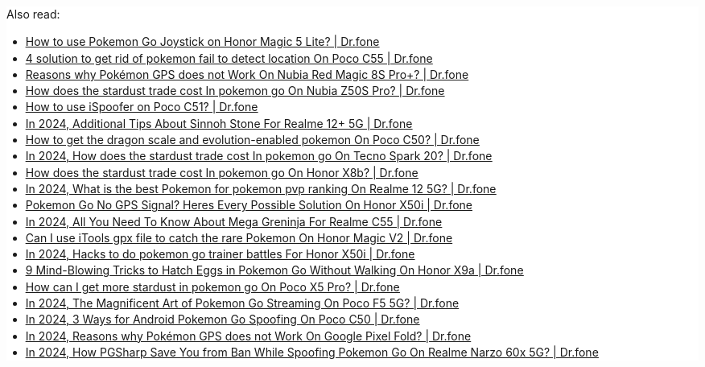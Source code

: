
<span class="atpl-alsoreadstyle">Also read:</span>
<div><ul>
<li><a href="https://pokemon-go-android.techidaily.com/how-to-use-pokemon-go-joystick-on-honor-magic-5-lite-drfone-by-drfone-virtual-android/"><u>How to use Pokemon Go Joystick on Honor Magic 5 Lite? | Dr.fone</u></a></li>
<li><a href="https://pokemon-go-android.techidaily.com/4-solution-to-get-rid-of-pokemon-fail-to-detect-location-on-poco-c55-drfone-by-drfone-virtual-android/"><u>4 solution to get rid of pokemon fail to detect location On Poco C55 | Dr.fone</u></a></li>
<li><a href="https://pokemon-go-android.techidaily.com/reasons-why-pokemon-gps-does-not-work-on-nubia-red-magic-8s-proplus-drfone-by-drfone-virtual-android/"><u>Reasons why Pokémon GPS does not Work On Nubia Red Magic 8S Pro+? | Dr.fone</u></a></li>
<li><a href="https://pokemon-go-android.techidaily.com/how-does-the-stardust-trade-cost-in-pokemon-go-on-nubia-z50s-pro-drfone-by-drfone-virtual-android/"><u>How does the stardust trade cost In pokemon go On Nubia Z50S Pro? | Dr.fone</u></a></li>
<li><a href="https://pokemon-go-android.techidaily.com/how-to-use-ispoofer-on-poco-c51-drfone-by-drfone-virtual-android/"><u>How to use iSpoofer on Poco C51? | Dr.fone</u></a></li>
<li><a href="https://pokemon-go-android.techidaily.com/in-2024-additional-tips-about-sinnoh-stone-for-realme-12plus-5g-drfone-by-drfone-virtual-android/"><u>In 2024, Additional Tips About Sinnoh Stone For Realme 12+ 5G | Dr.fone</u></a></li>
<li><a href="https://pokemon-go-android.techidaily.com/how-to-get-the-dragon-scale-and-evolution-enabled-pokemon-on-poco-c50-drfone-by-drfone-virtual-android/"><u>How to get the dragon scale and evolution-enabled pokemon On Poco C50? | Dr.fone</u></a></li>
<li><a href="https://pokemon-go-android.techidaily.com/in-2024-how-does-the-stardust-trade-cost-in-pokemon-go-on-tecno-spark-20-drfone-by-drfone-virtual-android/"><u>In 2024, How does the stardust trade cost In pokemon go On Tecno Spark 20? | Dr.fone</u></a></li>
<li><a href="https://pokemon-go-android.techidaily.com/how-does-the-stardust-trade-cost-in-pokemon-go-on-honor-x8b-drfone-by-drfone-virtual-android/"><u>How does the stardust trade cost In pokemon go On Honor X8b? | Dr.fone</u></a></li>
<li><a href="https://pokemon-go-android.techidaily.com/in-2024-what-is-the-best-pokemon-for-pokemon-pvp-ranking-on-realme-12-5g-drfone-by-drfone-virtual-android/"><u>In 2024, What is the best Pokemon for pokemon pvp ranking On Realme 12 5G? | Dr.fone</u></a></li>
<li><a href="https://pokemon-go-android.techidaily.com/pokemon-go-no-gps-signal-heres-every-possible-solution-on-honor-x50i-drfone-by-drfone-virtual-android/"><u>Pokemon Go No GPS Signal? Heres Every Possible Solution On Honor X50i | Dr.fone</u></a></li>
<li><a href="https://pokemon-go-android.techidaily.com/in-2024-all-you-need-to-know-about-mega-greninja-for-realme-c55-drfone-by-drfone-virtual-android/"><u>In 2024, All You Need To Know About Mega Greninja For Realme C55 | Dr.fone</u></a></li>
<li><a href="https://pokemon-go-android.techidaily.com/can-i-use-itools-gpx-file-to-catch-the-rare-pokemon-on-honor-magic-v2-drfone-by-drfone-virtual-android/"><u>Can I use iTools gpx file to catch the rare Pokemon On Honor Magic V2 | Dr.fone</u></a></li>
<li><a href="https://pokemon-go-android.techidaily.com/in-2024-hacks-to-do-pokemon-go-trainer-battles-for-honor-x50i-drfone-by-drfone-virtual-android/"><u>In 2024, Hacks to do pokemon go trainer battles For Honor X50i | Dr.fone</u></a></li>
<li><a href="https://pokemon-go-android.techidaily.com/9-mind-blowing-tricks-to-hatch-eggs-in-pokemon-go-without-walking-on-honor-x9a-drfone-by-drfone-virtual-android/"><u>9 Mind-Blowing Tricks to Hatch Eggs in Pokemon Go Without Walking On Honor X9a | Dr.fone</u></a></li>
<li><a href="https://pokemon-go-android.techidaily.com/how-can-i-get-more-stardust-in-pokemon-go-on-poco-x5-pro-drfone-by-drfone-virtual-android/"><u>How can I get more stardust in pokemon go On Poco X5 Pro? | Dr.fone</u></a></li>
<li><a href="https://pokemon-go-android.techidaily.com/in-2024-the-magnificent-art-of-pokemon-go-streaming-on-poco-f5-5g-drfone-by-drfone-virtual-android/"><u>In 2024, The Magnificent Art of Pokemon Go Streaming On Poco F5 5G? | Dr.fone</u></a></li>
<li><a href="https://pokemon-go-android.techidaily.com/in-2024-3-ways-for-android-pokemon-go-spoofing-on-poco-c50-drfone-by-drfone-virtual-android/"><u>In 2024, 3 Ways for Android Pokemon Go Spoofing On Poco C50 | Dr.fone</u></a></li>
<li><a href="https://pokemon-go-android.techidaily.com/in-2024-reasons-why-pokemon-gps-does-not-work-on-google-pixel-fold-drfone-by-drfone-virtual-android/"><u>In 2024, Reasons why Pokémon GPS does not Work On Google Pixel Fold? | Dr.fone</u></a></li>
<li><a href="https://pokemon-go-android.techidaily.com/in-2024-how-pgsharp-save-you-from-ban-while-spoofing-pokemon-go-on-realme-narzo-60x-5g-drfone-by-drfone-virtual-android/"><u>In 2024, How PGSharp Save You from Ban While Spoofing Pokemon Go On Realme Narzo 60x 5G? | Dr.fone</u></a></li>